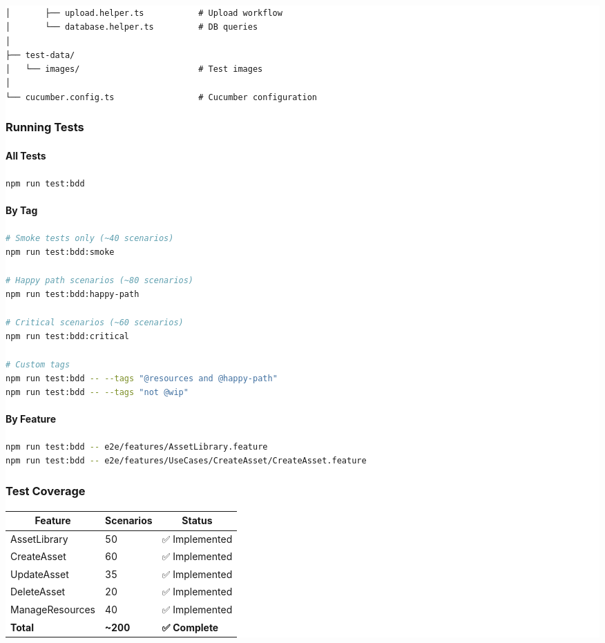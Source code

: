 ```
│       ├── upload.helper.ts           # Upload workflow
│       └── database.helper.ts         # DB queries
│
├── test-data/
│   └── images/                        # Test images
│
└── cucumber.config.ts                 # Cucumber configuration
```

### Running Tests

#### All Tests
```bash
npm run test:bdd
```

#### By Tag
```bash
# Smoke tests only (~40 scenarios)
npm run test:bdd:smoke

# Happy path scenarios (~80 scenarios)
npm run test:bdd:happy-path

# Critical scenarios (~60 scenarios)
npm run test:bdd:critical

# Custom tags
npm run test:bdd -- --tags "@resources and @happy-path"
npm run test:bdd -- --tags "not @wip"
```

#### By Feature
```bash
npm run test:bdd -- e2e/features/AssetLibrary.feature
npm run test:bdd -- e2e/features/UseCases/CreateAsset/CreateAsset.feature
```

### Test Coverage

| Feature | Scenarios | Status |
|---------|-----------|--------|
| AssetLibrary | 50 | ✅ Implemented |
| CreateAsset | 60 | ✅ Implemented |
| UpdateAsset | 35 | ✅ Implemented |
| DeleteAsset | 20 | ✅ Implemented |
| ManageResources | 40 | ✅ Implemented |
| **Total** | **~200** | **✅ Complete** |

